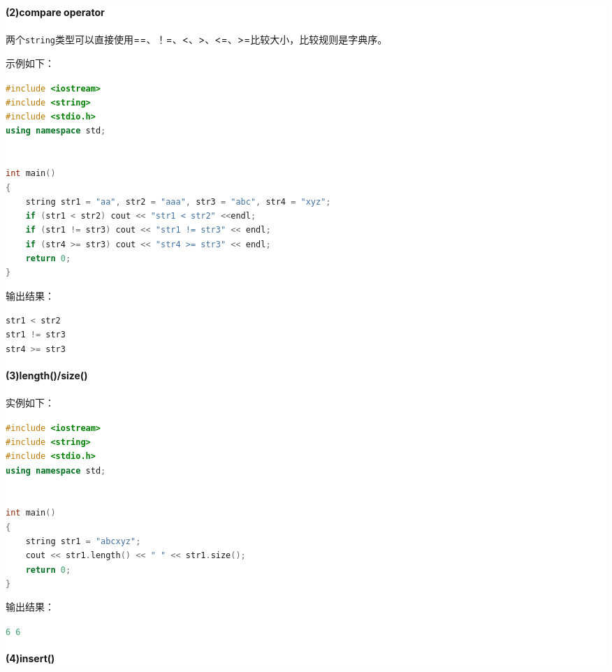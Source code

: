 #### (2)compare operator

两个`string`类型可以直接使用==、！=、<、>、<=、>=比较大小，比较规则是字典序。

示例如下：

```C++
#include <iostream>
#include <string>
#include <stdio.h>
using namespace std;


int main()
{
    string str1 = "aa", str2 = "aaa", str3 = "abc", str4 = "xyz";
    if (str1 < str2) cout << "str1 < str2" <<endl;
    if (str1 != str3) cout << "str1 != str3" << endl;
    if (str4 >= str3) cout << "str4 >= str3" << endl;
    return 0;
}
```

输出结果：

```C++
str1 < str2
str1 != str3
str4 >= str3
```

#### (3)length()/size()

实例如下：

```C++
#include <iostream>
#include <string>
#include <stdio.h>
using namespace std;


int main()
{
    string str1 = "abcxyz";
    cout << str1.length() << " " << str1.size();
    return 0;
}
```

输出结果：

```C++
6 6
```

#### (4)insert()
